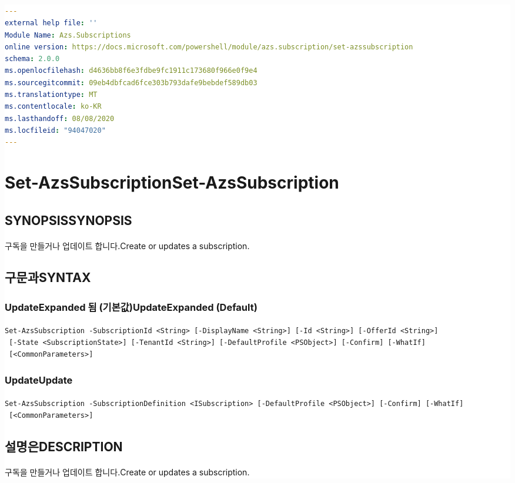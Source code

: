 ```yaml
---
external help file: ''
Module Name: Azs.Subscriptions
online version: https://docs.microsoft.com/powershell/module/azs.subscription/set-azssubscription
schema: 2.0.0
ms.openlocfilehash: d4636bb8f6e3fdbe9fc1911c173680f966e0f9e4
ms.sourcegitcommit: 09eb4dbfcad6fce303b793dafe9bebdef589db03
ms.translationtype: MT
ms.contentlocale: ko-KR
ms.lasthandoff: 08/08/2020
ms.locfileid: "94047020"
---
```

# <span data-ttu-id="55338-101">Set-AzsSubscription</span><span class="sxs-lookup"><span data-stu-id="55338-101">Set-AzsSubscription</span></span>

## <span data-ttu-id="55338-102">SYNOPSIS</span><span class="sxs-lookup"><span data-stu-id="55338-102">SYNOPSIS</span></span>
<span data-ttu-id="55338-103">구독을 만들거나 업데이트 합니다.</span><span class="sxs-lookup"><span data-stu-id="55338-103">Create or updates a subscription.</span></span>

## <span data-ttu-id="55338-104">구문과</span><span class="sxs-lookup"><span data-stu-id="55338-104">SYNTAX</span></span>

### <span data-ttu-id="55338-105">UpdateExpanded 됨 (기본값)</span><span class="sxs-lookup"><span data-stu-id="55338-105">UpdateExpanded (Default)</span></span>
```
Set-AzsSubscription -SubscriptionId <String> [-DisplayName <String>] [-Id <String>] [-OfferId <String>]
 [-State <SubscriptionState>] [-TenantId <String>] [-DefaultProfile <PSObject>] [-Confirm] [-WhatIf]
 [<CommonParameters>]
```

### <span data-ttu-id="55338-106">Update</span><span class="sxs-lookup"><span data-stu-id="55338-106">Update</span></span>
```
Set-AzsSubscription -SubscriptionDefinition <ISubscription> [-DefaultProfile <PSObject>] [-Confirm] [-WhatIf]
 [<CommonParameters>]
```

## <span data-ttu-id="55338-107">설명은</span><span class="sxs-lookup"><span data-stu-id="55338-107">DESCRIPTION</span></span>
<span data-ttu-id="55338-108">구독을 만들거나 업데이트 합니다.</span><span class="sxs-lookup"><span data-stu-id="55338-108">Create or updates a subscription.</span></span>
